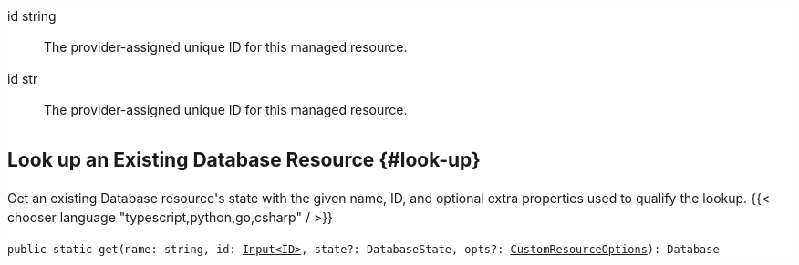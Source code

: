 
<div>
<pulumi-choosable type="language" values="nodejs">
<dl class="resources-properties"><dt class="property-"
            title="">
        <span id="id_nodejs">
<a data-swiftype-name="resource-property" data-swiftype-type="text" href="#id_nodejs" style="color: inherit; text-decoration: inherit;">id</a>
</span>
        <span class="property-indicator"></span>
        <span class="property-type">string</span>
    </dt>
    <dd><p>The provider-assigned unique ID for this managed resource.</p>
</dd></dl>
</pulumi-choosable>
</div>

<div>
<pulumi-choosable type="language" values="python">
<dl class="resources-properties"><dt class="property-"
            title="">
        <span id="id_python">
<a data-swiftype-name="resource-property" data-swiftype-type="text" href="#id_python" style="color: inherit; text-decoration: inherit;">id</a>
</span>
        <span class="property-indicator"></span>
        <span class="property-type">str</span>
    </dt>
    <dd><p>The provider-assigned unique ID for this managed resource.</p>
</dd></dl>
</pulumi-choosable>
</div>



## Look up an Existing Database Resource {#look-up}

Get an existing Database resource's state with the given name, ID, and optional extra properties used to qualify the lookup.
{{< chooser language "typescript,python,go,csharp" / >}}

<div>
<pulumi-choosable type="language" values="javascript,typescript">
<div class="highlight"><pre class="chroma"><code class="language-typescript" data-lang="typescript"><span class="k">public static </span><span class="nf">get</span><span class="p">(</span><span class="nx">name</span><span class="p">:</span> <span class="nx">string</span><span class="p">,</span> <span class="nx">id</span><span class="p">:</span> <span class="nx"><a href="/docs/reference/pkg/nodejs/pulumi/pulumi/#ID">Input&lt;ID&gt;</a></span><span class="p">,</span> <span class="nx">state</span><span class="p">?:</span> <span class="nx">DatabaseState</span><span class="p">,</span> <span class="nx">opts</span><span class="p">?:</span> <span class="nx"><a href="/docs/reference/pkg/nodejs/pulumi/pulumi/#CustomResourceOptions">CustomResourceOptions</a></span><span class="p">): </span><span class="nx">Database</span></code></pre></div>
</pulumi-choosable>
</div>
